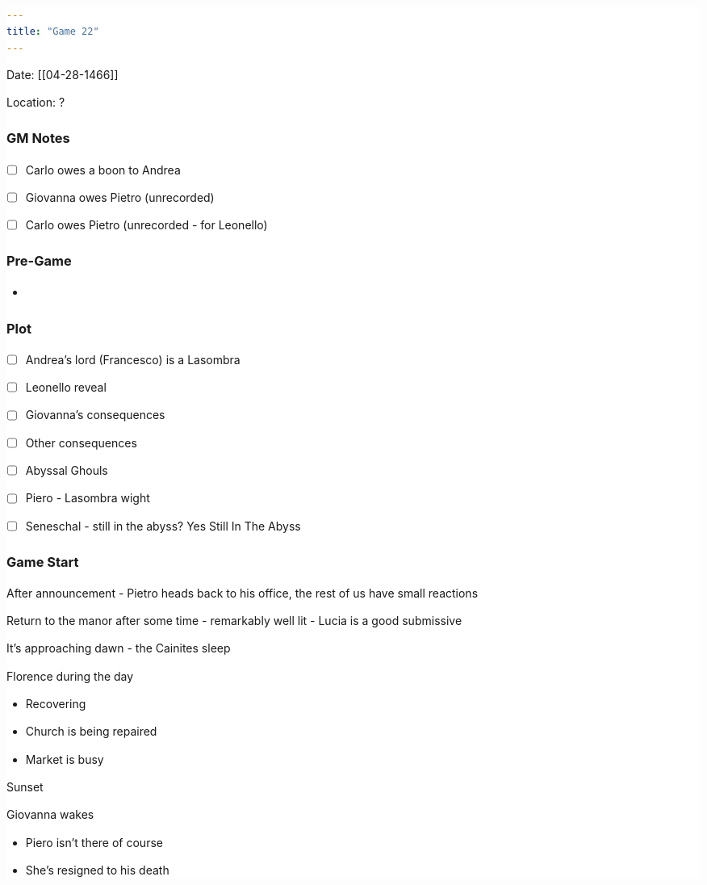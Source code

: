 ```yaml
---
title: "Game 22"
---
```


Date: [[04-28-1466]]

Location: ?

### GM Notes

- [ ] Carlo owes a boon to Andrea
- [ ] Giovanna owes Pietro (unrecorded)
- [ ] Carlo owes Pietro (unrecorded - for Leonello)
  

### Pre-Game

-   
  

### Plot

- [ ] Andrea’s lord (Francesco) is a Lasombra
- [ ] Leonello reveal
- [ ] Giovanna’s consequences

- [ ] Other consequences
- [ ] Abyssal Ghouls
- [ ] Piero - Lasombra wight
- [ ] Seneschal - still in the abyss? Yes Still In The Abyss
  

### Game Start

After announcement - Pietro heads back to his office, the rest of us have small reactions

Return to the manor after some time - remarkably well lit - Lucia is a good submissive

It’s approaching dawn - the Cainites sleep

Florence during the day

- Recovering
  
- Church is being repaired
  
- Market is busy
  

  

Sunset

Giovanna wakes

- Piero isn’t there of course
  
- She’s resigned to his death
  